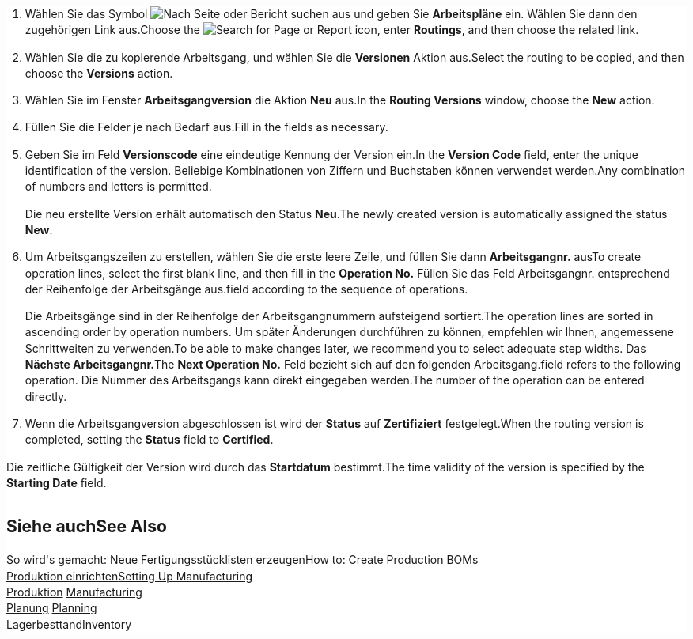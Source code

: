 1.  <span data-ttu-id="54d9c-183">Wählen Sie das Symbol ![Nach Seite oder Bericht suchen](media/ui-search/search_small.png "Nach Seite oder Bericht suchen") aus und geben Sie **Arbeitspläne** ein. Wählen Sie dann den zugehörigen Link aus.</span><span class="sxs-lookup"><span data-stu-id="54d9c-183">Choose the ![Search for Page or Report](media/ui-search/search_small.png "Search for Page or Report icon") icon, enter **Routings**, and then choose the related link.</span></span>  
2.  <span data-ttu-id="54d9c-184">Wählen Sie die zu kopierende Arbeitsgang, und wählen Sie die **Versionen** Aktion aus.</span><span class="sxs-lookup"><span data-stu-id="54d9c-184">Select the routing to be copied, and then choose the **Versions** action.</span></span>  
3. <span data-ttu-id="54d9c-185">Wählen Sie im Fenster **Arbeitsgangversion** die Aktion **Neu** aus.</span><span class="sxs-lookup"><span data-stu-id="54d9c-185">In the **Routing Versions** window, choose the **New** action.</span></span>
4. <span data-ttu-id="54d9c-186">Füllen Sie die Felder je nach Bedarf aus.</span><span class="sxs-lookup"><span data-stu-id="54d9c-186">Fill in the fields as necessary.</span></span>
5.  <span data-ttu-id="54d9c-187">Geben Sie im Feld **Versionscode** eine eindeutige Kennung der Version ein.</span><span class="sxs-lookup"><span data-stu-id="54d9c-187">In the **Version Code** field, enter the unique identification of the version.</span></span> <span data-ttu-id="54d9c-188">Beliebige Kombinationen von Ziffern und Buchstaben können verwendet werden.</span><span class="sxs-lookup"><span data-stu-id="54d9c-188">Any combination of numbers and letters is permitted.</span></span>  

    <span data-ttu-id="54d9c-189">Die neu erstellte Version erhält automatisch den Status **Neu**.</span><span class="sxs-lookup"><span data-stu-id="54d9c-189">The newly created version is automatically assigned the status **New**.</span></span>  
6.  <span data-ttu-id="54d9c-190">Um Arbeitsgangszeilen zu erstellen, wählen Sie die erste leere Zeile, und füllen Sie dann **Arbeitsgangnr.** aus</span><span class="sxs-lookup"><span data-stu-id="54d9c-190">To create operation lines, select the first blank line, and then fill in the **Operation No.**</span></span> <span data-ttu-id="54d9c-191">Füllen Sie das Feld Arbeitsgangnr. entsprechend der Reihenfolge der Arbeitsgänge aus.</span><span class="sxs-lookup"><span data-stu-id="54d9c-191">field according to the sequence of operations.</span></span>

    <span data-ttu-id="54d9c-192">Die Arbeitsgänge sind in der Reihenfolge der Arbeitsgangnummern aufsteigend sortiert.</span><span class="sxs-lookup"><span data-stu-id="54d9c-192">The operation lines are sorted in ascending order by operation numbers.</span></span> <span data-ttu-id="54d9c-193">Um später Änderungen durchführen zu können, empfehlen wir Ihnen, angemessene Schrittweiten zu verwenden.</span><span class="sxs-lookup"><span data-stu-id="54d9c-193">To be able to make changes later, we recommend you to select adequate step widths.</span></span> <span data-ttu-id="54d9c-194">Das **Nächste Arbeitsgangnr.**</span><span class="sxs-lookup"><span data-stu-id="54d9c-194">The **Next Operation No.**</span></span> <span data-ttu-id="54d9c-195">Feld bezieht sich auf den folgenden Arbeitsgang.</span><span class="sxs-lookup"><span data-stu-id="54d9c-195">field refers to the following operation.</span></span> <span data-ttu-id="54d9c-196">Die Nummer des Arbeitsgangs kann direkt eingegeben werden.</span><span class="sxs-lookup"><span data-stu-id="54d9c-196">The number of the operation can be entered directly.</span></span>

7. <span data-ttu-id="54d9c-197">Wenn die Arbeitsgangversion abgeschlossen ist wird der **Status** auf **Zertifiziert** festgelegt.</span><span class="sxs-lookup"><span data-stu-id="54d9c-197">When the routing version is completed, setting the **Status** field to **Certified**.</span></span>

<span data-ttu-id="54d9c-198">Die zeitliche Gültigkeit der Version wird durch das **Startdatum** bestimmt.</span><span class="sxs-lookup"><span data-stu-id="54d9c-198">The time validity of the version is specified by the **Starting Date** field.</span></span>  

## <a name="see-also"></a><span data-ttu-id="54d9c-199">Siehe auch</span><span class="sxs-lookup"><span data-stu-id="54d9c-199">See Also</span></span>  
[<span data-ttu-id="54d9c-200">So wird's gemacht: Neue Fertigungsstücklisten erzeugen</span><span class="sxs-lookup"><span data-stu-id="54d9c-200">How to: Create Production BOMs</span></span>](production-how-to-create-production-boms.md)  
[<span data-ttu-id="54d9c-201">Produktion einrichten</span><span class="sxs-lookup"><span data-stu-id="54d9c-201">Setting Up Manufacturing</span></span>](production-configure-production-processes.md)  
<span data-ttu-id="54d9c-202">[Produktion](production-manage-manufacturing.md)  </span><span class="sxs-lookup"><span data-stu-id="54d9c-202">[Manufacturing](production-manage-manufacturing.md)  </span></span>  
<span data-ttu-id="54d9c-203">[Planung](production-planning.md) </span><span class="sxs-lookup"><span data-stu-id="54d9c-203">[Planning](production-planning.md) </span></span>  
[<span data-ttu-id="54d9c-204">Lagerbesttand</span><span class="sxs-lookup"><span data-stu-id="54d9c-204">Inventory</span></span>](inventory-manage-inventory.md)  